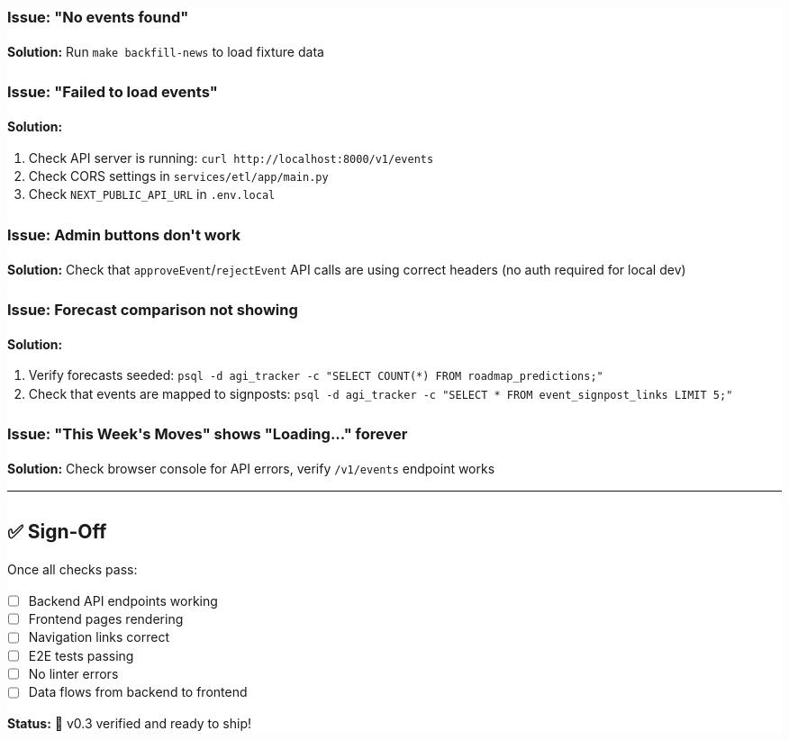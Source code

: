 ### Issue: "No events found"
**Solution:** Run `make backfill-news` to load fixture data

### Issue: "Failed to load events"
**Solution:** 
1. Check API server is running: `curl http://localhost:8000/v1/events`
2. Check CORS settings in `services/etl/app/main.py`
3. Check `NEXT_PUBLIC_API_URL` in `.env.local`

### Issue: Admin buttons don't work
**Solution:** Check that `approveEvent`/`rejectEvent` API calls are using correct headers (no auth required for local dev)

### Issue: Forecast comparison not showing
**Solution:** 
1. Verify forecasts seeded: `psql -d agi_tracker -c "SELECT COUNT(*) FROM roadmap_predictions;"`
2. Check that events are mapped to signposts: `psql -d agi_tracker -c "SELECT * FROM event_signpost_links LIMIT 5;"`

### Issue: "This Week's Moves" shows "Loading..." forever
**Solution:** Check browser console for API errors, verify `/v1/events` endpoint works

---

## ✅ Sign-Off

Once all checks pass:

- [ ] Backend API endpoints working
- [ ] Frontend pages rendering
- [ ] Navigation links correct
- [ ] E2E tests passing
- [ ] No linter errors
- [ ] Data flows from backend to frontend

**Status:** 🚀 v0.3 verified and ready to ship!

